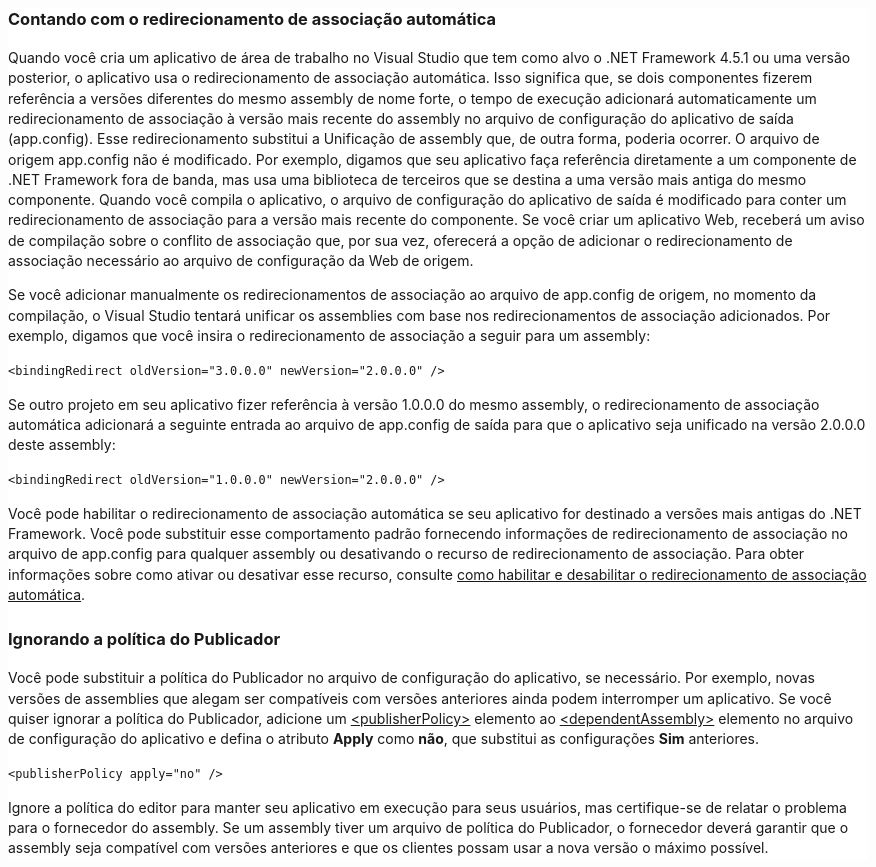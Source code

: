 ### <a name="relying-on-automatic-binding-redirection"></a>Contando com o redirecionamento de associação automática

Quando você cria um aplicativo de área de trabalho no Visual Studio que tem como alvo o .NET Framework 4.5.1 ou uma versão posterior, o aplicativo usa o redirecionamento de associação automática. Isso significa que, se dois componentes fizerem referência a versões diferentes do mesmo assembly de nome forte, o tempo de execução adicionará automaticamente um redirecionamento de associação à versão mais recente do assembly no arquivo de configuração do aplicativo de saída (app.config). Esse redirecionamento substitui a Unificação de assembly que, de outra forma, poderia ocorrer. O arquivo de origem app.config não é modificado. Por exemplo, digamos que seu aplicativo faça referência diretamente a um componente de .NET Framework fora de banda, mas usa uma biblioteca de terceiros que se destina a uma versão mais antiga do mesmo componente. Quando você compila o aplicativo, o arquivo de configuração do aplicativo de saída é modificado para conter um redirecionamento de associação para a versão mais recente do componente. Se você criar um aplicativo Web, receberá um aviso de compilação sobre o conflito de associação que, por sua vez, oferecerá a opção de adicionar o redirecionamento de associação necessário ao arquivo de configuração da Web de origem.

Se você adicionar manualmente os redirecionamentos de associação ao arquivo de app.config de origem, no momento da compilação, o Visual Studio tentará unificar os assemblies com base nos redirecionamentos de associação adicionados. Por exemplo, digamos que você insira o redirecionamento de associação a seguir para um assembly:

`<bindingRedirect oldVersion="3.0.0.0" newVersion="2.0.0.0" />`

Se outro projeto em seu aplicativo fizer referência à versão 1.0.0.0 do mesmo assembly, o redirecionamento de associação automática adicionará a seguinte entrada ao arquivo de app.config de saída para que o aplicativo seja unificado na versão 2.0.0.0 deste assembly:

`<bindingRedirect oldVersion="1.0.0.0" newVersion="2.0.0.0" />`

Você pode habilitar o redirecionamento de associação automática se seu aplicativo for destinado a versões mais antigas do .NET Framework. Você pode substituir esse comportamento padrão fornecendo informações de redirecionamento de associação no arquivo de app.config para qualquer assembly ou desativando o recurso de redirecionamento de associação. Para obter informações sobre como ativar ou desativar esse recurso, consulte [como habilitar e desabilitar o redirecionamento de associação automática](how-to-enable-and-disable-automatic-binding-redirection.md).

<a name="bypass_PP"></a>
### <a name="bypassing-publisher-policy"></a>Ignorando a política do Publicador
 Você pode substituir a política do Publicador no arquivo de configuração do aplicativo, se necessário. Por exemplo, novas versões de assemblies que alegam ser compatíveis com versões anteriores ainda podem interromper um aplicativo. Se você quiser ignorar a política do Publicador, adicione um [\<publisherPolicy>](./file-schema/runtime/publisherpolicy-element.md) elemento ao [\<dependentAssembly>](./file-schema/runtime/dependentassembly-element.md) elemento no arquivo de configuração do aplicativo e defina o atributo **Apply** como **não**, que substitui as configurações **Sim** anteriores.

 `<publisherPolicy apply="no" />`

 Ignore a política do editor para manter seu aplicativo em execução para seus usuários, mas certifique-se de relatar o problema para o fornecedor do assembly. Se um assembly tiver um arquivo de política do Publicador, o fornecedor deverá garantir que o assembly seja compatível com versões anteriores e que os clientes possam usar a nova versão o máximo possível.
